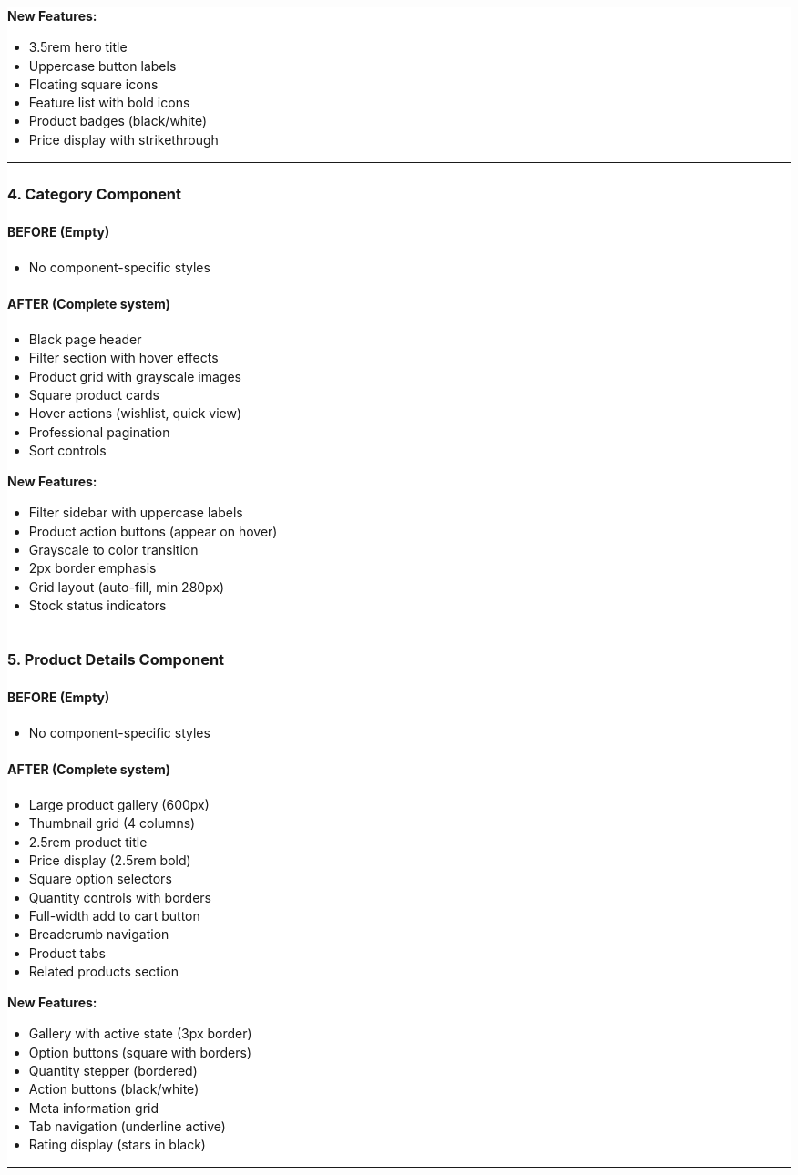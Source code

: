 **New Features:**
- 3.5rem hero title
- Uppercase button labels
- Floating square icons
- Feature list with bold icons
- Product badges (black/white)
- Price display with strikethrough

---

### 4. Category Component

#### BEFORE (Empty)
- No component-specific styles

#### AFTER (Complete system)
- Black page header
- Filter section with hover effects
- Product grid with grayscale images
- Square product cards
- Hover actions (wishlist, quick view)
- Professional pagination
- Sort controls

**New Features:**
- Filter sidebar with uppercase labels
- Product action buttons (appear on hover)
- Grayscale to color transition
- 2px border emphasis
- Grid layout (auto-fill, min 280px)
- Stock status indicators

---

### 5. Product Details Component

#### BEFORE (Empty)
- No component-specific styles

#### AFTER (Complete system)
- Large product gallery (600px)
- Thumbnail grid (4 columns)
- 2.5rem product title
- Price display (2.5rem bold)
- Square option selectors
- Quantity controls with borders
- Full-width add to cart button
- Breadcrumb navigation
- Product tabs
- Related products section

**New Features:**
- Gallery with active state (3px border)
- Option buttons (square with borders)
- Quantity stepper (bordered)
- Action buttons (black/white)
- Meta information grid
- Tab navigation (underline active)
- Rating display (stars in black)

---